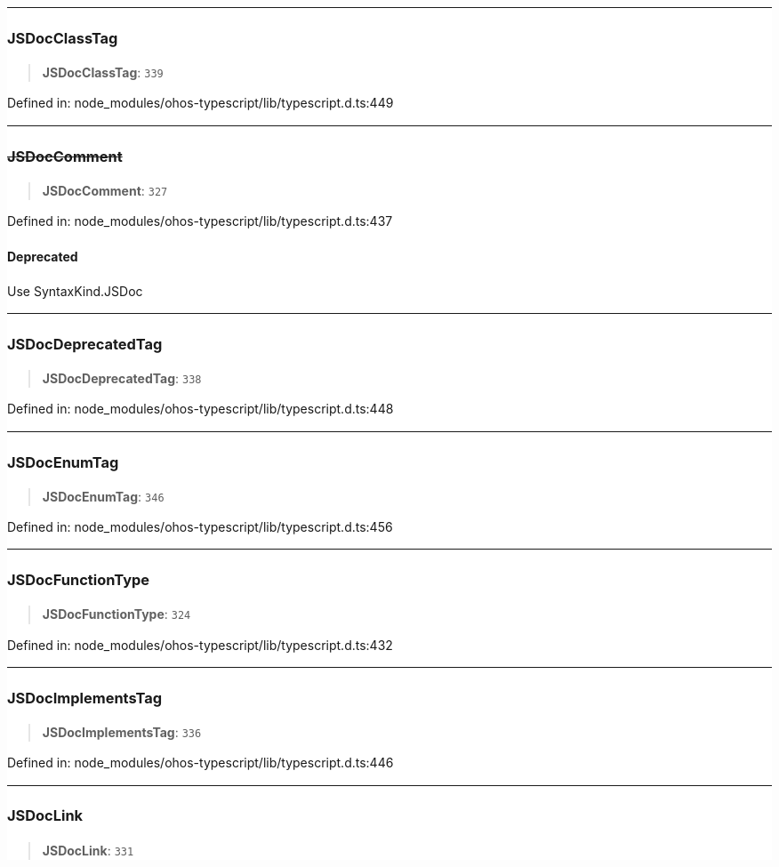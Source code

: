 ***

### JSDocClassTag

> **JSDocClassTag**: `339`

Defined in: node\_modules/ohos-typescript/lib/typescript.d.ts:449

***

### ~~JSDocComment~~

> **JSDocComment**: `327`

Defined in: node\_modules/ohos-typescript/lib/typescript.d.ts:437

#### Deprecated

Use SyntaxKind.JSDoc

***

### JSDocDeprecatedTag

> **JSDocDeprecatedTag**: `338`

Defined in: node\_modules/ohos-typescript/lib/typescript.d.ts:448

***

### JSDocEnumTag

> **JSDocEnumTag**: `346`

Defined in: node\_modules/ohos-typescript/lib/typescript.d.ts:456

***

### JSDocFunctionType

> **JSDocFunctionType**: `324`

Defined in: node\_modules/ohos-typescript/lib/typescript.d.ts:432

***

### JSDocImplementsTag

> **JSDocImplementsTag**: `336`

Defined in: node\_modules/ohos-typescript/lib/typescript.d.ts:446

***

### JSDocLink

> **JSDocLink**: `331`
